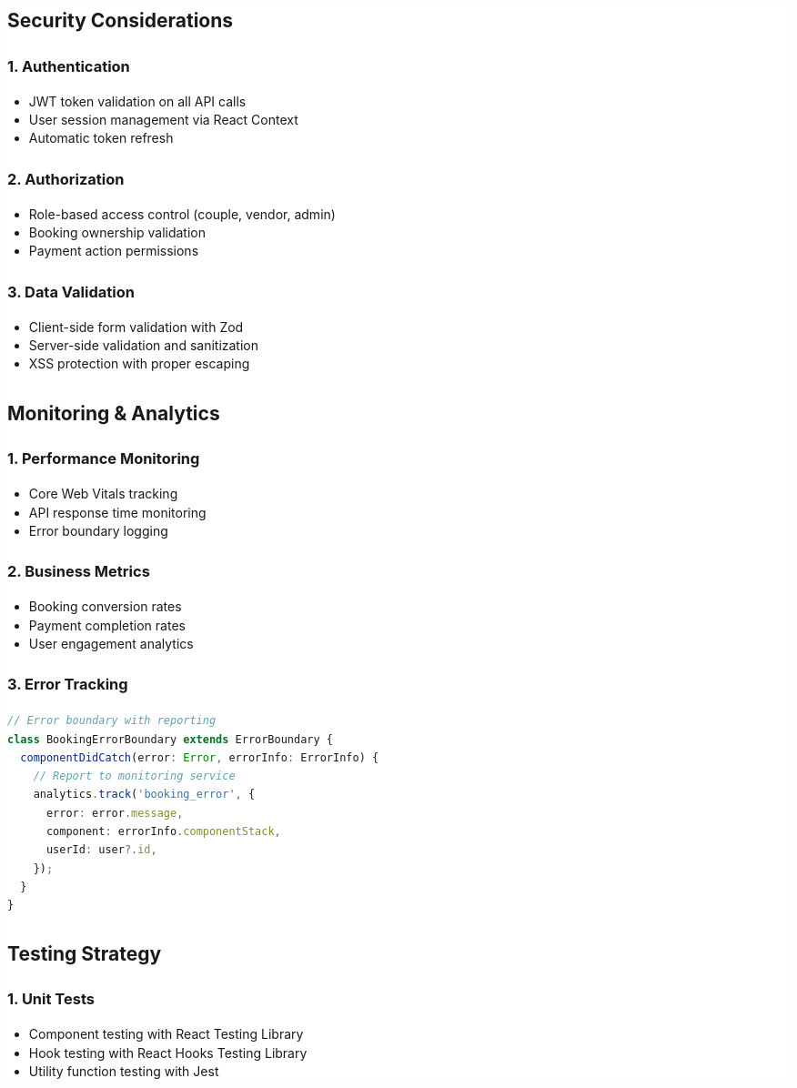 ## Security Considerations

### 1. **Authentication**
- JWT token validation on all API calls
- User session management via React Context
- Automatic token refresh

### 2. **Authorization**
- Role-based access control (couple, vendor, admin)
- Booking ownership validation
- Payment action permissions

### 3. **Data Validation**
- Client-side form validation with Zod
- Server-side validation and sanitization
- XSS protection with proper escaping

## Monitoring & Analytics

### 1. **Performance Monitoring**
- Core Web Vitals tracking
- API response time monitoring
- Error boundary logging

### 2. **Business Metrics**
- Booking conversion rates
- Payment completion rates
- User engagement analytics

### 3. **Error Tracking**
```typescript
// Error boundary with reporting
class BookingErrorBoundary extends ErrorBoundary {
  componentDidCatch(error: Error, errorInfo: ErrorInfo) {
    // Report to monitoring service
    analytics.track('booking_error', {
      error: error.message,
      component: errorInfo.componentStack,
      userId: user?.id,
    });
  }
}
```

## Testing Strategy

### 1. **Unit Tests**
- Component testing with React Testing Library
- Hook testing with React Hooks Testing Library
- Utility function testing with Jest
